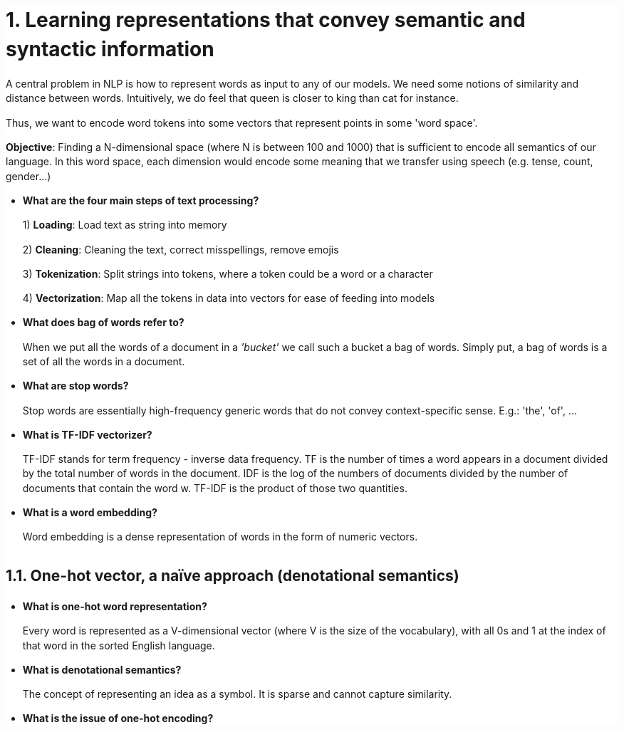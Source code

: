 # 1. Learning representations that convey semantic and syntactic information

A central problem in NLP is how to represent words as input to any of our models. We need some notions of similarity and distance between words. Intuitively, we do feel that queen is closer to king than cat for instance.

Thus, we want to encode word tokens into some vectors that represent points in some 'word space'.

**Objective**: Finding a N-dimensional space (where N is between 100 and 1000) that is sufficient to encode all semantics of our language. In this word space, each dimension would encode some meaning that we transfer using speech (e.g. tense, count, gender...)
- **What are the four main steps of text processing?**
    
    1) **Loading**: Load text as string into memory
    
    2) **Cleaning**: Cleaning the text, correct misspellings, remove emojis
    
    3) **Tokenization**: Split strings into tokens, where a token could be a word or a character
    
    4) **Vectorization**: Map all the tokens in data into vectors for ease of feeding into models
    

- **What does bag of words refer to?**
    
    When we put all the words of a document in a _'bucket'_ we call such a bucket a bag of words. Simply put, a bag of words is a set of all the words in a document.
    

- **What are stop words?**
    
    Stop words are essentially high-frequency generic words that do not convey context-specific sense. E.g.: 'the', 'of', ...

- **What is TF-IDF vectorizer?**
    
    TF-IDF stands for term frequency - inverse data frequency. TF is the number of times a word appears in a document divided by the total number of words in the document. IDF is the log of the numbers of documents divided by the number of documents that contain the word w. TF-IDF is the product of those two quantities.
    

- **What is a word embedding?**
    
    Word embedding is a dense representation of words in the form of numeric vectors.

## 1.1. One-hot vector, a naïve approach (denotational semantics)
- **What is one-hot word representation?**
    
    Every word is represented as a V-dimensional vector (where V is the size of the vocabulary), with all 0s and 1 at the index of that word in the sorted English language.
    

- **What is denotational semantics?**
    
    The concept of representing an idea as a symbol. It is sparse and cannot capture similarity.
    

- **What is the issue of one-hot encoding?**
    